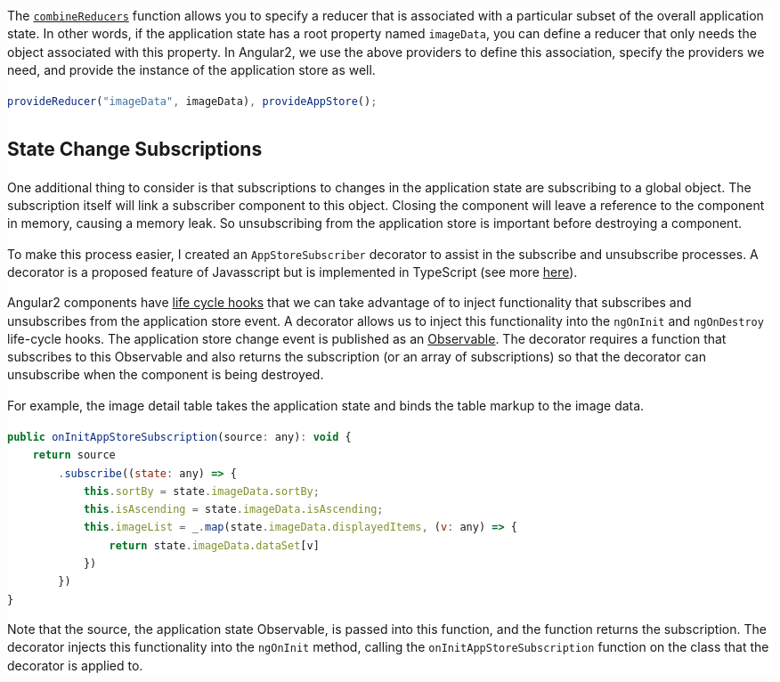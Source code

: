 The [`combineReducers`](http://redux.js.org/docs/api/combineReducers.html) function allows you to
specify a reducer that is associated with a particular subset of the overall application
state. In other words, if the application state has a root property named `imageData`,
you can define a reducer that only needs the object associated with this property.
In Angular2, we use the above providers to define this association, specify the providers we need,
and provide the instance of the application store as well.

```javascript
provideReducer("imageData", imageData), provideAppStore();
```

## State Change Subscriptions

One additional thing to consider is that subscriptions to changes in the application state
are subscribing to a global object. The subscription itself will link a subscriber
component to this object. Closing the component will leave a reference to the component in memory, causing
a memory leak. So unsubscribing from the application store is important before destroying a component.

To make this process easier, I created an `AppStoreSubscriber` decorator to assist in the
subscribe and unsubscribe processes. A decorator is a proposed feature of Javasscript
but is implemented in TypeScript (see more [here](https://github.com/wycats/javascript-decorators)).

Angular2 components have [life cycle hooks](https://angular.io/docs/ts/latest/guide/lifecycle-hooks.html)
that we can take advantage of to inject functionality that subscribes and unsubscribes from
the application store event. A decorator allows us to inject this functionality into the
`ngOnInit` and `ngOnDestroy` life-cycle hooks. The application store change event is published
as an [Observable](http://reactivex.io/rxjs/class/es6/Observable.js~Observable.html). The decorator
requires a function that subscribes to this Observable and also returns the
subscription (or an array of subscriptions) so that the decorator can unsubscribe when the
component is being destroyed.

For example, the image detail table takes the application state and binds the table
markup to the image data.

```javascript
public onInitAppStoreSubscription(source: any): void {
    return source
        .subscribe((state: any) => {
            this.sortBy = state.imageData.sortBy;
            this.isAscending = state.imageData.isAscending;
            this.imageList = _.map(state.imageData.displayedItems, (v: any) => {
                return state.imageData.dataSet[v]
            })
        })
}
```

Note that the source, the application state Observable, is passed into this function, and the
function returns the subscription. The decorator injects this functionality into the `ngOnInit`
method, calling the `onInitAppStoreSubscription` function on the class that the decorator is
applied to.
